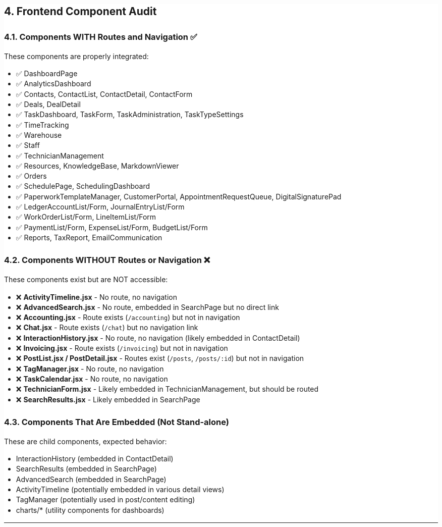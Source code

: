 
## 4. Frontend Component Audit

### 4.1. Components WITH Routes and Navigation ✅

These components are properly integrated:

- ✅ DashboardPage
- ✅ AnalyticsDashboard
- ✅ Contacts, ContactList, ContactDetail, ContactForm
- ✅ Deals, DealDetail
- ✅ TaskDashboard, TaskForm, TaskAdministration, TaskTypeSettings
- ✅ TimeTracking
- ✅ Warehouse
- ✅ Staff
- ✅ TechnicianManagement
- ✅ Resources, KnowledgeBase, MarkdownViewer
- ✅ Orders
- ✅ SchedulePage, SchedulingDashboard
- ✅ PaperworkTemplateManager, CustomerPortal, AppointmentRequestQueue, DigitalSignaturePad
- ✅ LedgerAccountList/Form, JournalEntryList/Form
- ✅ WorkOrderList/Form, LineItemList/Form
- ✅ PaymentList/Form, ExpenseList/Form, BudgetList/Form
- ✅ Reports, TaxReport, EmailCommunication

### 4.2. Components WITHOUT Routes or Navigation ❌

These components exist but are NOT accessible:

- ❌ **ActivityTimeline.jsx** - No route, no navigation
- ❌ **AdvancedSearch.jsx** - No route, embedded in SearchPage but no direct link
- ❌ **Accounting.jsx** - Route exists (`/accounting`) but not in navigation
- ❌ **Chat.jsx** - Route exists (`/chat`) but no navigation link
- ❌ **InteractionHistory.jsx** - No route, no navigation (likely embedded in ContactDetail)
- ❌ **Invoicing.jsx** - Route exists (`/invoicing`) but not in navigation
- ❌ **PostList.jsx / PostDetail.jsx** - Routes exist (`/posts`, `/posts/:id`) but not in navigation
- ❌ **TagManager.jsx** - No route, no navigation
- ❌ **TaskCalendar.jsx** - No route, no navigation
- ❌ **TechnicianForm.jsx** - Likely embedded in TechnicianManagement, but should be routed
- ❌ **SearchResults.jsx** - Likely embedded in SearchPage

### 4.3. Components That Are Embedded (Not Stand-alone)

These are child components, expected behavior:

- InteractionHistory (embedded in ContactDetail)
- SearchResults (embedded in SearchPage)
- AdvancedSearch (embedded in SearchPage)
- ActivityTimeline (potentially embedded in various detail views)
- TagManager (potentially used in post/content editing)
- charts/* (utility components for dashboards)

---
